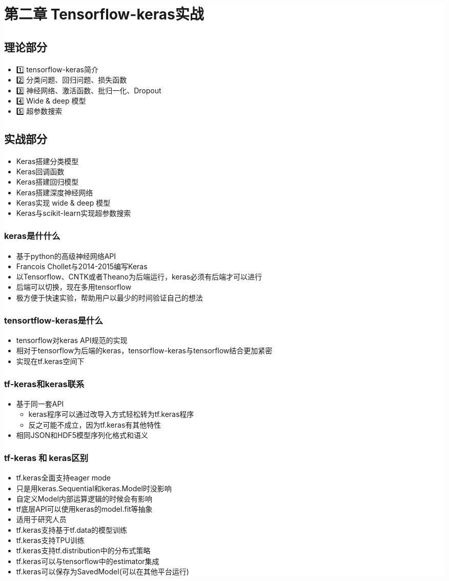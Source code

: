  
# 第二章 Tensorflow-keras实战



## 理论部分


* :one: tensorflow-keras简介
* :two: 分类问题、回归问题、损失函数
* :three: 神经网络、激活函数、批归一化、Dropout
* :four: Wide & deep 模型
* :five: 超参数搜索

## 实战部分

* Keras搭建分类模型
* Keras回调函数
* Keras搭建回归模型
* Keras搭建深度神经网络
* Keras实现 wide & deep 模型
* Keras与scikit-learn实现超参数搜索

### keras是什什么

* 基于python的高级神经网络API
* Francois Chollet与2014-2015编写Keras
* 以Tensorflow、CNTK或者Theano为后端运行，keras必须有后端才可以进行
* 后端可以切换，现在多用tensorflow
* 极方便于快速实验，帮助用户以最少的时间验证自己的想法

### tensortflow-keras是什么

* tensorflow对keras API规范的实现
* 相对于tensorflow为后端的keras，tensorflow-keras与tensorflow结合更加紧密
* 实现在tf.keras空间下
  
### tf-keras和keras联系

* 基于同一套API
  * keras程序可以通过改导入方式轻松转为tf.keras程序
  * 反之可能不成立，因为tf.keras有其他特性
* 相同JSON和HDF5模型序列化格式和语义

### tf-keras 和 keras区别

* tf.keras全面支持eager mode
* 只是用keras.Sequential和keras.Model时没影响
* 自定义Model内部运算逻辑的时候会有影响
* tf底层API可以使用keras的model.fit等抽象
* 适用于研究人员
* tf.keras支持基于tf.data的模型训练
* tf.keras支持TPU训练
* tf.keras支持tf.distribution中的分布式策略
* tf.keras可以与tensorflow中的estimator集成
* tf.keras可以保存为SavedModel(可以在其他平台运行)
